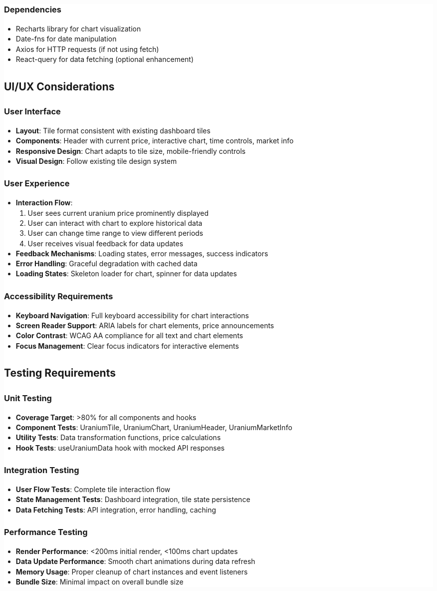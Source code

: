 ### Dependencies
- Recharts library for chart visualization
- Date-fns for date manipulation
- Axios for HTTP requests (if not using fetch)
- React-query for data fetching (optional enhancement)

## UI/UX Considerations

### User Interface
- **Layout**: Tile format consistent with existing dashboard tiles
- **Components**: Header with current price, interactive chart, time controls, market info
- **Responsive Design**: Chart adapts to tile size, mobile-friendly controls
- **Visual Design**: Follow existing tile design system

### User Experience
- **Interaction Flow**: 
  1. User sees current uranium price prominently displayed
  2. User can interact with chart to explore historical data
  3. User can change time range to view different periods
  4. User receives visual feedback for data updates
- **Feedback Mechanisms**: Loading states, error messages, success indicators
- **Error Handling**: Graceful degradation with cached data
- **Loading States**: Skeleton loader for chart, spinner for data updates

### Accessibility Requirements
- **Keyboard Navigation**: Full keyboard accessibility for chart interactions
- **Screen Reader Support**: ARIA labels for chart elements, price announcements
- **Color Contrast**: WCAG AA compliance for all text and chart elements
- **Focus Management**: Clear focus indicators for interactive elements

## Testing Requirements

### Unit Testing
- **Coverage Target**: >80% for all components and hooks
- **Component Tests**: UraniumTile, UraniumChart, UraniumHeader, UraniumMarketInfo
- **Utility Tests**: Data transformation functions, price calculations
- **Hook Tests**: useUraniumData hook with mocked API responses

### Integration Testing
- **User Flow Tests**: Complete tile interaction flow
- **State Management Tests**: Dashboard integration, tile state persistence
- **Data Fetching Tests**: API integration, error handling, caching

### Performance Testing
- **Render Performance**: <200ms initial render, <100ms chart updates
- **Data Update Performance**: Smooth chart animations during data refresh
- **Memory Usage**: Proper cleanup of chart instances and event listeners
- **Bundle Size**: Minimal impact on overall bundle size

